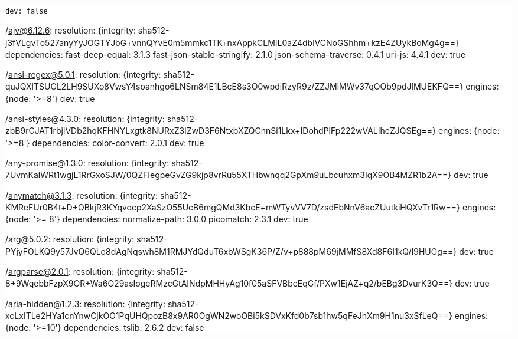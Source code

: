     dev: false

  /ajv@6.12.6:
    resolution: {integrity: sha512-j3fVLgvTo527anyYyJOGTYJbG+vnnQYvE0m5mmkc1TK+nxAppkCLMIL0aZ4dblVCNoGShhm+kzE4ZUykBoMg4g==}
    dependencies:
      fast-deep-equal: 3.1.3
      fast-json-stable-stringify: 2.1.0
      json-schema-traverse: 0.4.1
      uri-js: 4.4.1
    dev: true

  /ansi-regex@5.0.1:
    resolution: {integrity: sha512-quJQXlTSUGL2LH9SUXo8VwsY4soanhgo6LNSm84E1LBcE8s3O0wpdiRzyR9z/ZZJMlMWv37qOOb9pdJlMUEKFQ==}
    engines: {node: '>=8'}
    dev: true

  /ansi-styles@4.3.0:
    resolution: {integrity: sha512-zbB9rCJAT1rbjiVDb2hqKFHNYLxgtk8NURxZ3IZwD3F6NtxbXZQCnnSi1Lkx+IDohdPlFp222wVALIheZJQSEg==}
    engines: {node: '>=8'}
    dependencies:
      color-convert: 2.0.1
    dev: true

  /any-promise@1.3.0:
    resolution: {integrity: sha512-7UvmKalWRt1wgjL1RrGxoSJW/0QZFIegpeGvZG9kjp8vrRu55XTHbwnqq2GpXm9uLbcuhxm3IqX9OB4MZR1b2A==}
    dev: true

  /anymatch@3.1.3:
    resolution: {integrity: sha512-KMReFUr0B4t+D+OBkjR3KYqvocp2XaSzO55UcB6mgQMd3KbcE+mWTyvVV7D/zsdEbNnV6acZUutkiHQXvTr1Rw==}
    engines: {node: '>= 8'}
    dependencies:
      normalize-path: 3.0.0
      picomatch: 2.3.1
    dev: true

  /arg@5.0.2:
    resolution: {integrity: sha512-PYjyFOLKQ9y57JvQ6QLo8dAgNqswh8M1RMJYdQduT6xbWSgK36P/Z/v+p888pM69jMMfS8Xd8F6I1kQ/I9HUGg==}
    dev: true

  /argparse@2.0.1:
    resolution: {integrity: sha512-8+9WqebbFzpX9OR+Wa6O29asIogeRMzcGtAINdpMHHyAg10f05aSFVBbcEqGf/PXw1EjAZ+q2/bEBg3DvurK3Q==}
    dev: true

  /aria-hidden@1.2.3:
    resolution: {integrity: sha512-xcLxITLe2HYa1cnYnwCjkOO1PqUHQpozB8x9AR0OgWN2woOBi5kSDVxKfd0b7sb1hw5qFeJhXm9H1nu3xSfLeQ==}
    engines: {node: '>=10'}
    dependencies:
      tslib: 2.6.2
    dev: false
